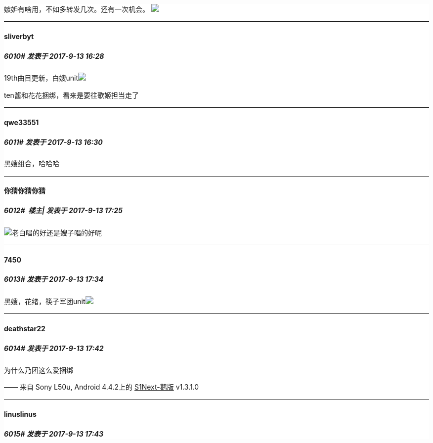 嫉妒有啥用，不如多转发几次。还有一次机会。</blockquote>
<img src="https://static.saraba1st.com/image/smiley/face2017/053.png" referrerpolicy="no-referrer">


*****

####  sliverbyt  
##### 6010#       发表于 2017-9-13 16:28


19th曲目更新，白嫂unit<img src="https://static.saraba1st.com/image/smiley/face2017/037.png" referrerpolicy="no-referrer">

ten酱和花花捆绑，看来是要往歌姬担当走了


*****

####  qwe33551  
##### 6011#       发表于 2017-9-13 16:30


黑嫂组合，哈哈哈


*****

####  你猜你猜你猜  
##### 6012#         楼主| 发表于 2017-9-13 17:25


<img src="https://static.saraba1st.com/image/smiley/face2017/067.png" referrerpolicy="no-referrer">老白唱的好还是嫂子唱的好呢


*****

####  7450  
##### 6013#       发表于 2017-9-13 17:34


黑嫂，花绪，筷子军团unit<img src="https://static.saraba1st.com/image/smiley/face2017/032.png" referrerpolicy="no-referrer">


*****

####  deathstar22  
##### 6014#       发表于 2017-9-13 17:42


为什么乃团这么爱捆绑

—— 来自 Sony L50u, Android 4.4.2上的 [S1Next-鹅版](https://github.com/ykrank/S1-Next/releases) v1.3.1.0


*****

####  linuslinus  
##### 6015#       发表于 2017-9-13 17:43
